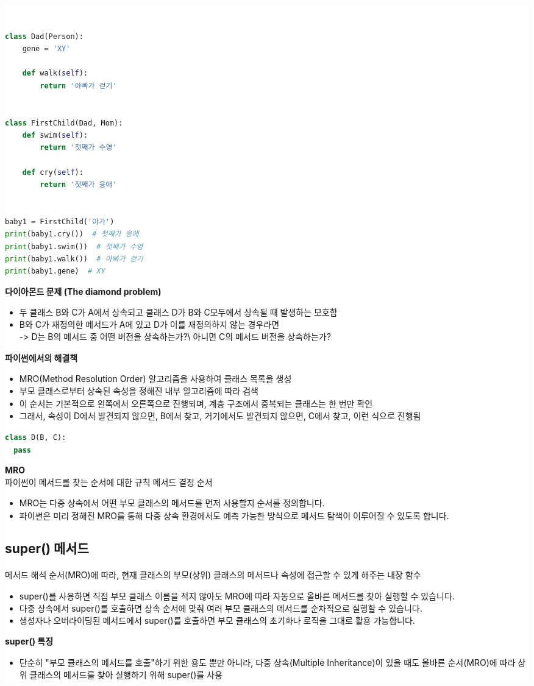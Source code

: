 ```python


class Dad(Person):
    gene = 'XY'

    def walk(self):
        return '아빠가 걷기'


class FirstChild(Dad, Mom):
    def swim(self):
        return '첫째가 수영'

    def cry(self):
        return '첫째가 응애'


baby1 = FirstChild('아가')
print(baby1.cry())  # 첫째가 응애
print(baby1.swim())  # 첫째가 수영
print(baby1.walk())  # 아빠가 걷기
print(baby1.gene)  # XY
```

**다이아몬드 문제 (The diamond problem)**
- 두 클래스 B와 C가 A에서 상속되고 클래스 D가 B와 C모두에서 상속될 때 발생하는 모호함
- B와 C가 재정의한 메서드가 A에 있고 D가 이를 재정의하지 않는 경우라면\
-> D는 B의 메서드 중 어떤 버전을 상속하는가?\ 아니면 C의 메서드 버전을 상속하는가?

**파이썬에서의 해결책**
- MRO(Method Resolution Order) 알고리즘을 사용하여 클래스 목록을 생성
- 부모 클래스로부터 상속된 속성을 정해진 내부 알고리즘에 따라 검색
- 이 순서는 기본적으로 왼쪽에서 오른쪽으로 진행되며, 계층 구조에서 중복되는 클래스는 한 번만 확인
- 그래서, 속성이 D에서 발견되지 않으면, B에서 찾고, 거기에서도 발견되지 않으면, C에서 찾고, 이런 식으로 진행됨
```python
class D(B, C):
  pass
```

**MRO**\
파이썬이 메서드를 찾는 순서에 대한 규칙 메서드 결정 순서
- MRO는 다중 상속에서 어떤 부모 클래스의 메서드를 먼저 사용할지 순서를 정의합니다.
- 파이썬은 미리 정해진 MRO를 통해 다중 상속 환경에서도 예측 가능한 방식으로 메서드 탐색이 이루어질 수 있도록 합니다.

## super() 메서드
메서드 해석 순서(MRO)에 따라, 현재 클래스의 부모(상위) 클래스의 메서드나 속성에 접근할 수 있게 해주는 내장 함수
- super()를 사용하면 직접 부모 클래스 이름을 적지 않아도 MRO에 따라 자동으로 올바른 메서드를 찾아 실행할 수 있습니다.
- 다중 상속에서 super()를 호출하면 상속 순서에 맞춰 여러 부모 클래스의 메서드를 순차적으로 실행할 수 있습니다.
- 생성자나 오버라이딩된 메서드에서 super()를 호출하면 부모 클래스의 초기화나 로직을 그대로 활용 가능합니다.

**super() 특징**
- 단순히 "부모 클래스의 메서드를 호출"하기 위한 용도 뿐만 아니라, 다중 상속(Multiple Inheritance)이 있을 때도 올바른 순서(MRO)에 따라 상위 클래스의 메서드를 찾아 실행하기 위해 super()를 사용
